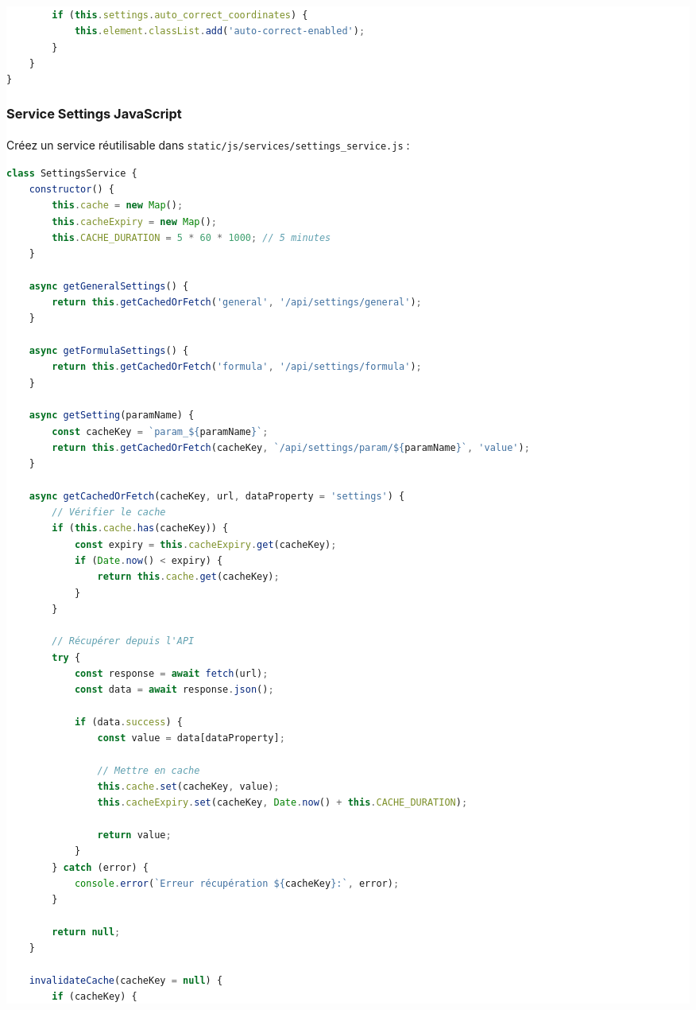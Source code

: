 ```javascript
        if (this.settings.auto_correct_coordinates) {
            this.element.classList.add('auto-correct-enabled');
        }
    }
}
```

### Service Settings JavaScript

Créez un service réutilisable dans `static/js/services/settings_service.js` :

```javascript
class SettingsService {
    constructor() {
        this.cache = new Map();
        this.cacheExpiry = new Map();
        this.CACHE_DURATION = 5 * 60 * 1000; // 5 minutes
    }
    
    async getGeneralSettings() {
        return this.getCachedOrFetch('general', '/api/settings/general');
    }
    
    async getFormulaSettings() {
        return this.getCachedOrFetch('formula', '/api/settings/formula');
    }
    
    async getSetting(paramName) {
        const cacheKey = `param_${paramName}`;
        return this.getCachedOrFetch(cacheKey, `/api/settings/param/${paramName}`, 'value');
    }
    
    async getCachedOrFetch(cacheKey, url, dataProperty = 'settings') {
        // Vérifier le cache
        if (this.cache.has(cacheKey)) {
            const expiry = this.cacheExpiry.get(cacheKey);
            if (Date.now() < expiry) {
                return this.cache.get(cacheKey);
            }
        }
        
        // Récupérer depuis l'API
        try {
            const response = await fetch(url);
            const data = await response.json();
            
            if (data.success) {
                const value = data[dataProperty];
                
                // Mettre en cache
                this.cache.set(cacheKey, value);
                this.cacheExpiry.set(cacheKey, Date.now() + this.CACHE_DURATION);
                
                return value;
            }
        } catch (error) {
            console.error(`Erreur récupération ${cacheKey}:`, error);
        }
        
        return null;
    }
    
    invalidateCache(cacheKey = null) {
        if (cacheKey) {
```